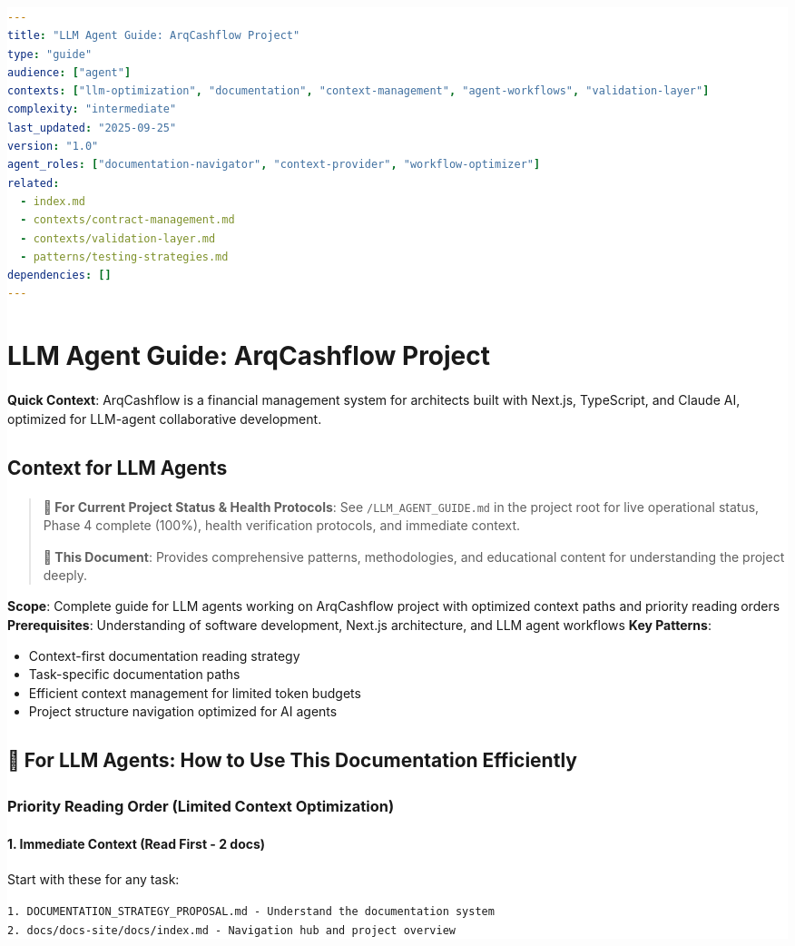 ```yaml
---
title: "LLM Agent Guide: ArqCashflow Project"
type: "guide"
audience: ["agent"]
contexts: ["llm-optimization", "documentation", "context-management", "agent-workflows", "validation-layer"]
complexity: "intermediate"
last_updated: "2025-09-25"
version: "1.0"
agent_roles: ["documentation-navigator", "context-provider", "workflow-optimizer"]
related:
  - index.md
  - contexts/contract-management.md
  - contexts/validation-layer.md
  - patterns/testing-strategies.md
dependencies: []
---
```


# LLM Agent Guide: ArqCashflow Project

**Quick Context**: ArqCashflow is a financial management system for architects built with Next.js, TypeScript, and Claude AI, optimized for LLM-agent collaborative development.

## Context for LLM Agents

> **🚨 For Current Project Status & Health Protocols**: See `/LLM_AGENT_GUIDE.md` in the project root for live operational status, Phase 4 complete (100%), health verification protocols, and immediate context.
>
> **📖 This Document**: Provides comprehensive patterns, methodologies, and educational content for understanding the project deeply.

**Scope**: Complete guide for LLM agents working on ArqCashflow project with optimized context paths and priority reading orders
**Prerequisites**: Understanding of software development, Next.js architecture, and LLM agent workflows
**Key Patterns**:
- Context-first documentation reading strategy
- Task-specific documentation paths
- Efficient context management for limited token budgets
- Project structure navigation optimized for AI agents

## 🎯 For LLM Agents: How to Use This Documentation Efficiently

### Priority Reading Order (Limited Context Optimization)

#### 1. **Immediate Context (Read First - 2 docs)**
Start with these for any task:
```
1. DOCUMENTATION_STRATEGY_PROPOSAL.md - Understand the documentation system
2. docs/docs-site/docs/index.md - Navigation hub and project overview
```

